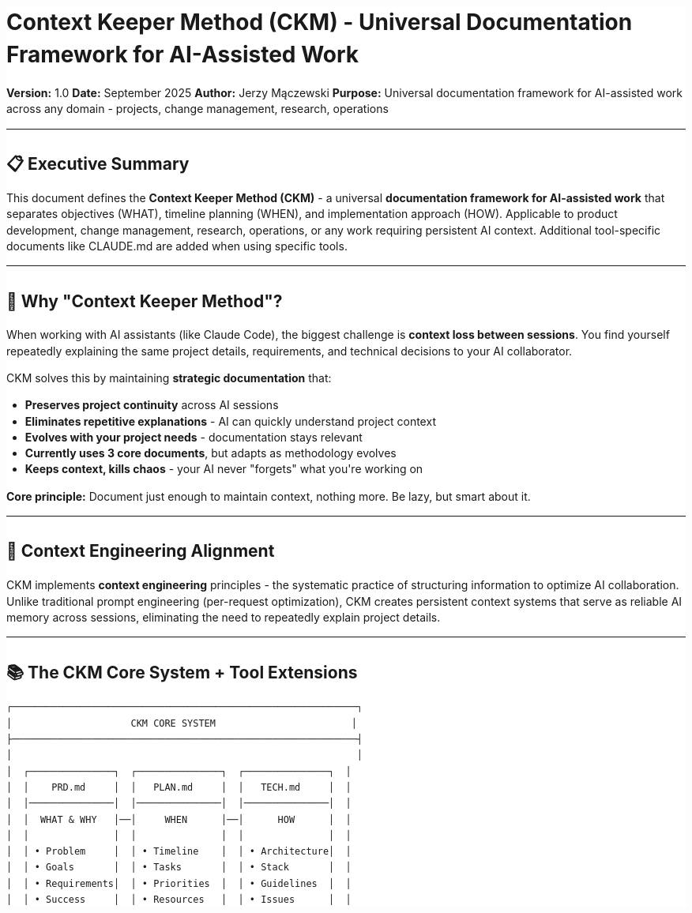 # Context Keeper Method (CKM) - Universal Documentation Framework for AI-Assisted Work

**Version:** 1.0
**Date:** September 2025
**Author:** Jerzy Mączewski
**Purpose:** Universal documentation framework for AI-assisted work across any domain - projects, change management, research, operations

---

## 📋 Executive Summary

This document defines the **Context Keeper Method (CKM)** - a universal **documentation framework for AI-assisted work** that separates objectives (WHAT), timeline planning (WHEN), and implementation approach (HOW). Applicable to product development, change management, research, operations, or any work requiring persistent AI context. Additional tool-specific documents like CLAUDE.md are added when using specific tools.

---

## 📌 Why "Context Keeper Method"?

When working with AI assistants (like Claude Code), the biggest challenge is **context loss between sessions**. You find yourself repeatedly explaining the same project details, requirements, and technical decisions to your AI collaborator.

CKM solves this by maintaining **strategic documentation** that:
- **Preserves project continuity** across AI sessions
- **Eliminates repetitive explanations** - AI can quickly understand project context
- **Evolves with your project needs** - documentation stays relevant
- **Currently uses 3 core documents**, but adapts as methodology evolves
- **Keeps context, kills chaos** - your AI never "forgets" what you're working on

**Core principle:** Document just enough to maintain context, nothing more. Be lazy, but smart about it.

---

## 🧠 Context Engineering Alignment

CKM implements **context engineering** principles - the systematic practice of structuring information to optimize AI collaboration. Unlike traditional prompt engineering (per-request optimization), CKM creates persistent context systems that serve as reliable AI memory across sessions, eliminating the need to repeatedly explain project details.

---

## 📚 The CKM Core System + Tool Extensions

```
┌─────────────────────────────────────────────────────────────┐
│                     CKM CORE SYSTEM                        │
├─────────────────────────────────────────────────────────────┤
│                                                             │
│  ┌───────────────┐  ┌───────────────┐  ┌───────────────┐  │
│  │    PRD.md     │  │   PLAN.md     │  │   TECH.md     │  │
│  │───────────────│  │───────────────│  │───────────────│  │
│  │  WHAT & WHY   │──│     WHEN      │──│      HOW      │  │
│  │               │  │               │  │               │  │
│  │ • Problem     │  │ • Timeline    │  │ • Architecture│  │
│  │ • Goals       │  │ • Tasks       │  │ • Stack       │  │
│  │ • Requirements│  │ • Priorities  │  │ • Guidelines  │  │
│  │ • Success     │  │ • Resources   │  │ • Issues      │  │
```